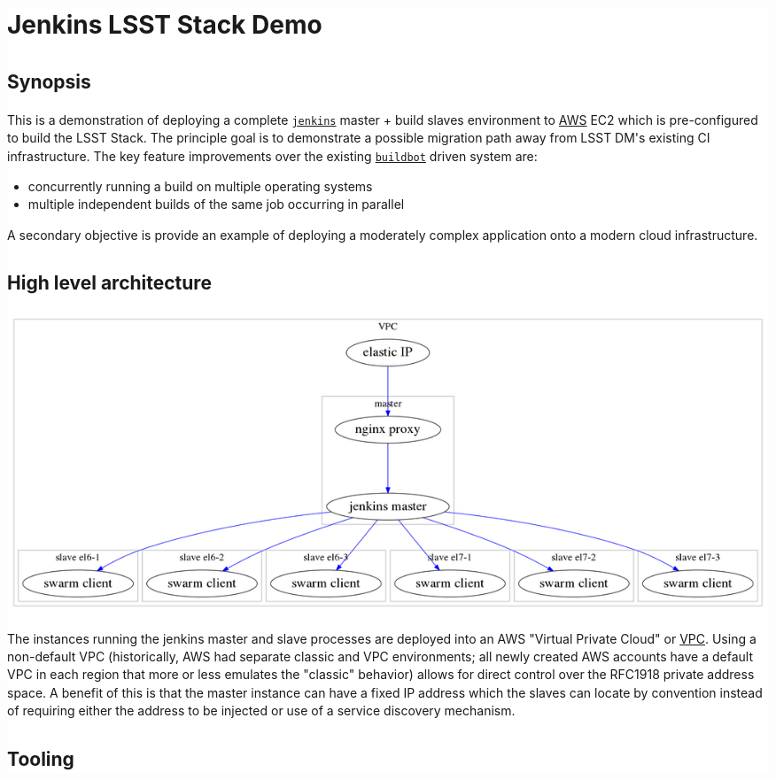 Jenkins LSST Stack Demo
=======================

Synopsis
---

This is a demonstration of deploying a complete
[`jenkins`](https://jenkins-ci.org/) master + build slaves environment to
[AWS](https://aws.amazon.com/) EC2 which is pre-configured to build the LSST
Stack.  The principle goal is to demonstrate a possible migration path away
from LSST DM's existing CI infrastructure.  The key feature improvements over
the existing [`buildbot`](http://buildbot.net/) driven system are:

* concurrently running a build on multiple operating systems
* multiple independent builds of the same job occurring in parallel

A secondary objective is provide an example of deploying a moderately complex
application onto a modern cloud infrastructure.

High level architecture
---

![AWS VPC diagram](./docs/aws_vpc.png)

The instances running the jenkins master and slave processes are deployed into
an AWS "Virtual Private Cloud" or [VPC](https://aws.amazon.com/vpc/).  Using a
non-default VPC (historically, AWS had separate classic and VPC environments;
all newly created AWS accounts have a default VPC in each region that more or
less emulates the "classic" behavior) allows for direct control over the
RFC1918 private address space.  A benefit of this is that the master instance
can have a fixed IP address which the slaves can locate by convention instead
of requiring either the address to be injected or use of a service discovery
mechanism.

Tooling
---
